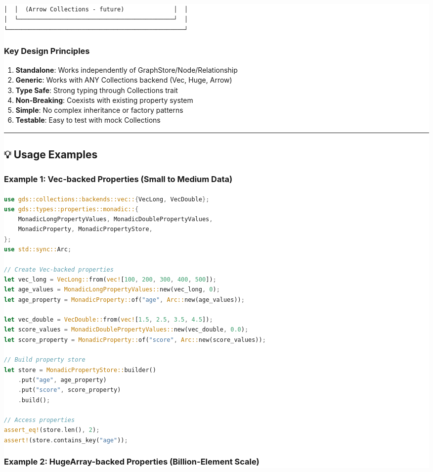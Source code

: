 ```
│  │  (Arrow Collections - future)              │  │
│  └────────────────────────────────────────────┘  │
└──────────────────────────────────────────────────┘
```

### Key Design Principles

1. **Standalone**: Works independently of GraphStore/Node/Relationship
2. **Generic**: Works with ANY Collections backend (Vec, Huge, Arrow)
3. **Type Safe**: Strong typing through Collections trait
4. **Non-Breaking**: Coexists with existing property system
5. **Simple**: No complex inheritance or factory patterns
6. **Testable**: Easy to test with mock Collections

---

## 💡 Usage Examples

### Example 1: Vec-backed Properties (Small to Medium Data)

```rust
use gds::collections::backends::vec::{VecLong, VecDouble};
use gds::types::properties::monadic::{
    MonadicLongPropertyValues, MonadicDoublePropertyValues,
    MonadicProperty, MonadicPropertyStore,
};
use std::sync::Arc;

// Create Vec-backed properties
let vec_long = VecLong::from(vec![100, 200, 300, 400, 500]);
let age_values = MonadicLongPropertyValues::new(vec_long, 0);
let age_property = MonadicProperty::of("age", Arc::new(age_values));

let vec_double = VecDouble::from(vec![1.5, 2.5, 3.5, 4.5]);
let score_values = MonadicDoublePropertyValues::new(vec_double, 0.0);
let score_property = MonadicProperty::of("score", Arc::new(score_values));

// Build property store
let store = MonadicPropertyStore::builder()
    .put("age", age_property)
    .put("score", score_property)
    .build();

// Access properties
assert_eq!(store.len(), 2);
assert!(store.contains_key("age"));
```

### Example 2: HugeArray-backed Properties (Billion-Element Scale)
